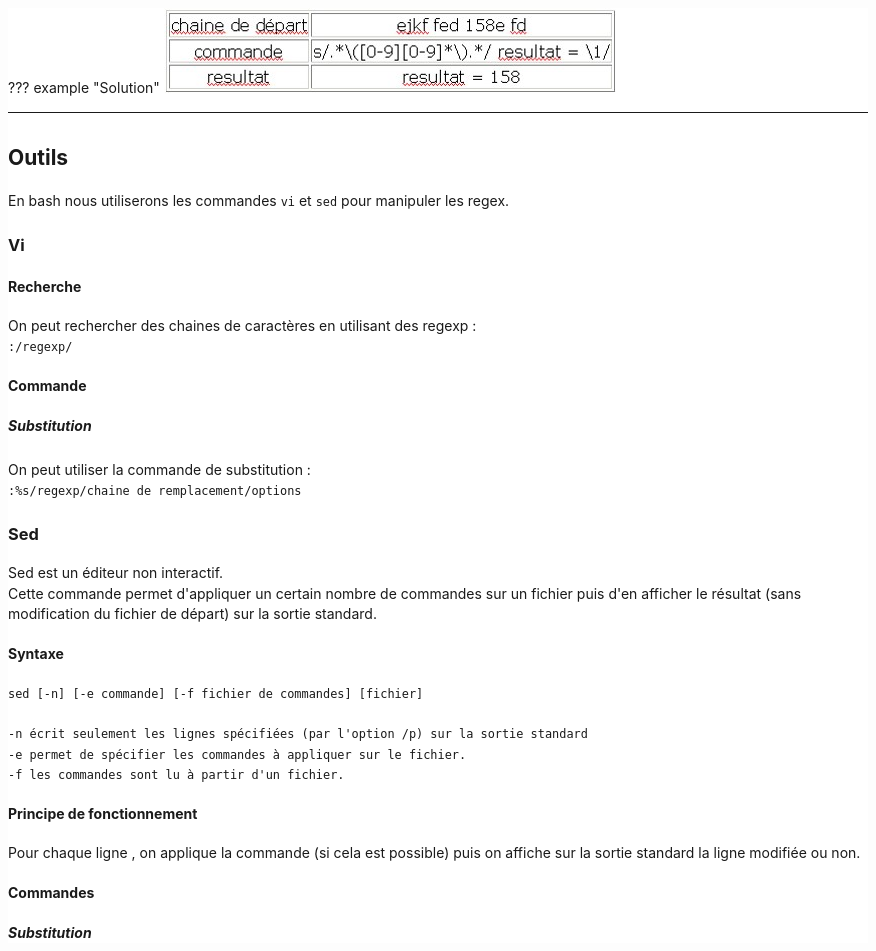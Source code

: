 ??? example "Solution"
    ![ex2s](./assets/images/shell/ex2s.jpg "ex2s")


---

## Outils 

En bash nous utiliserons les commandes ``vi`` et ``sed`` pour manipuler les regex. 

### Vi

#### Recherche 

On peut rechercher des chaines de caractères en utilisant des regexp :   
`:/regexp/` 

#### Commande

##### Substitution

On peut utiliser la commande de substitution :   
`:%s/regexp/chaine de remplacement/options`


### Sed

Sed est un éditeur non interactif.   
Cette commande permet d'appliquer un certain nombre de commandes sur un fichier puis d'en afficher le résultat (sans modification du fichier de départ) sur la sortie standard. 

#### Syntaxe 
  
````
sed [-n] [-e commande] [-f fichier de commandes] [fichier] 

-n écrit seulement les lignes spécifiées (par l'option /p) sur la sortie standard 
-e permet de spécifier les commandes à appliquer sur le fichier. 
-f les commandes sont lu à partir d'un fichier. 
````


#### Principe de fonctionnement   

Pour chaque ligne , on applique la commande (si cela est possible) puis on affiche sur la sortie standard la ligne modifiée ou non. 

#### Commandes

##### Substitution
